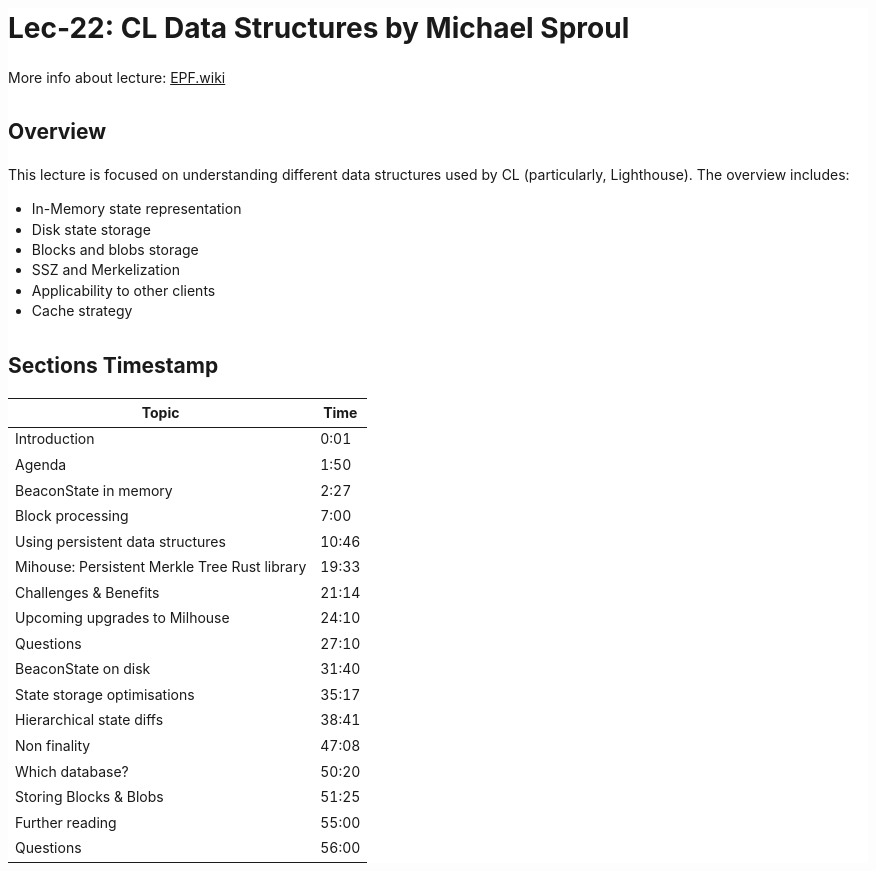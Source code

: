 # Lec-22: CL Data Structures by Michael Sproul

More info about lecture: [EPF.wiki](https://epf.wiki/#/eps/day22)

## Overview

This lecture is focused on understanding different data structures used by CL (particularly, Lighthouse). The overview includes:

- In-Memory state representation
- Disk state storage
- Blocks and blobs storage
- SSZ and Merkelization
- Applicability to other clients
- Cache strategy

## Sections Timestamp


| Topic                                        | Time  |
| -------------------------------------------- | ----- |
| Introduction                                 | 0:01  |
| Agenda                                       | 1:50  |
| BeaconState in memory                        | 2:27  |
| Block processing                             | 7:00  |
| Using persistent data structures             | 10:46 |
| Mihouse: Persistent Merkle Tree Rust library | 19:33 |
| Challenges & Benefits                        | 21:14 |
| Upcoming upgrades to Milhouse                | 24:10 |
| Questions                                    | 27:10 |
| BeaconState on disk                          | 31:40 |
| State storage optimisations                  | 35:17 |
| Hierarchical state diffs                     | 38:41 |
| Non finality                                 | 47:08 |
| Which database?                              | 50:20 |
| Storing Blocks & Blobs                       | 51:25 |
| Further reading                              | 55:00 |
| Questions                                    | 56:00 |
